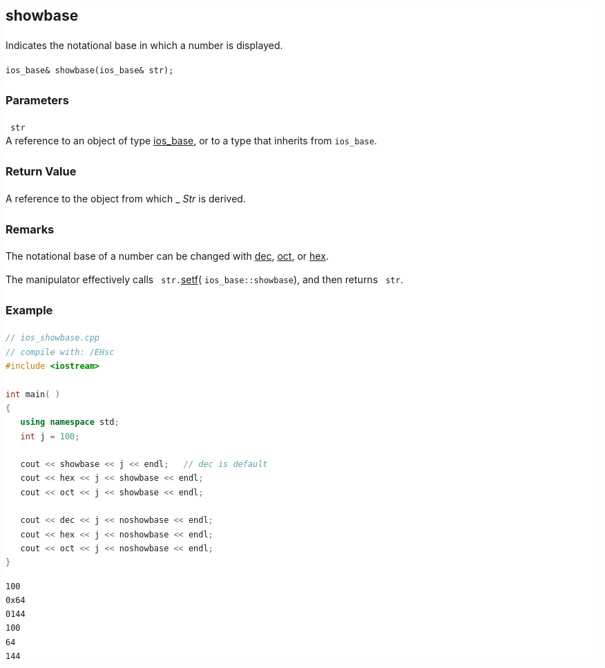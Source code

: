 ##  <a name="showbase"></a>  showbase  
 Indicates the notational base in which a number is displayed.  
  
```  
ios_base& showbase(ios_base& str);
```  
  
### Parameters  
 ` str`  
 A reference to an object of type [ios_base](../standard-library/ios-base-class.md), or to a type that inherits from `ios_base`.  
  
### Return Value  
 A reference to the object from which _ *Str* is derived.  
  
### Remarks  
 The notational base of a number can be changed with [dec](../standard-library/ios-functions.md#dec), [oct](../standard-library/ios-functions.md#oct), or [hex](../standard-library/ios-functions.md#hex).  
  
 The manipulator effectively calls ` str.`[setf](../standard-library/ios-base-class.md#ios_base__setf)( `ios_base::showbase`), and then returns ` str`.  
  
### Example  
  
```cpp  
// ios_showbase.cpp  
// compile with: /EHsc  
#include <iostream>  
  
int main( )   
{  
   using namespace std;  
   int j = 100;  
  
   cout << showbase << j << endl;   // dec is default  
   cout << hex << j << showbase << endl;  
   cout << oct << j << showbase << endl;  
  
   cout << dec << j << noshowbase << endl;  
   cout << hex << j << noshowbase << endl;  
   cout << oct << j << noshowbase << endl;  
}  
```  
  
```Output  
100  
0x64  
0144  
100  
64  
144  
```  
  